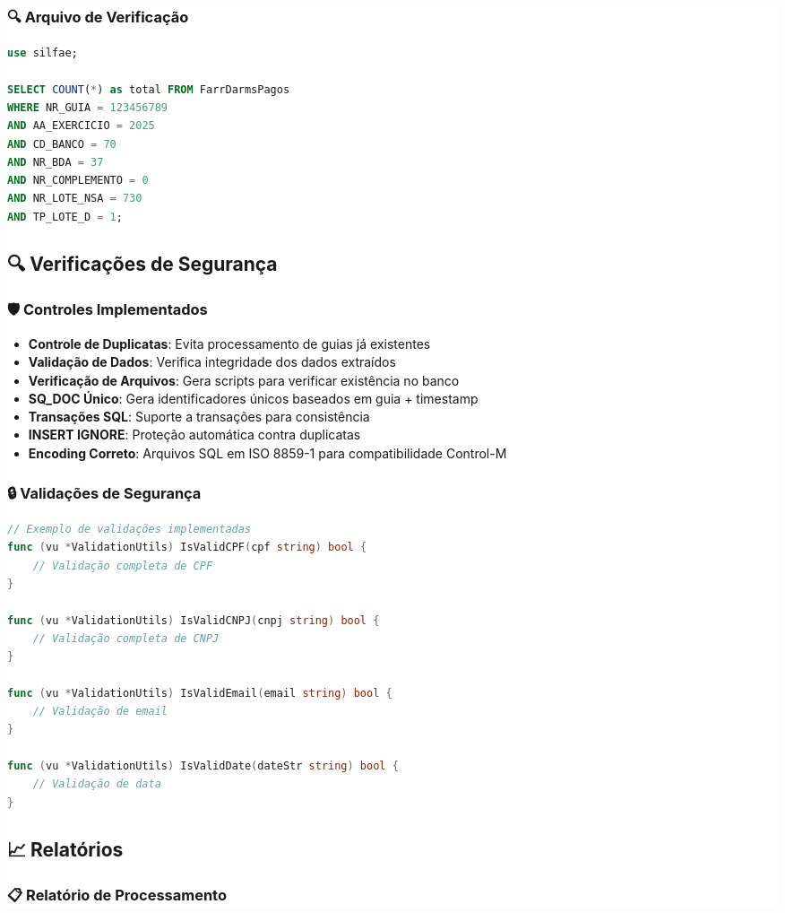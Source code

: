 ### 🔍 Arquivo de Verificação

```sql
use silfae;

SELECT COUNT(*) as total FROM FarrDarmsPagos 
WHERE NR_GUIA = 123456789 
AND AA_EXERCICIO = 2025
AND CD_BANCO = 70
AND NR_BDA = 37
AND NR_COMPLEMENTO = 0
AND NR_LOTE_NSA = 730
AND TP_LOTE_D = 1;
```

## 🔍 Verificações de Segurança

### 🛡️ Controles Implementados

- **Controle de Duplicatas**: Evita processamento de guias já existentes
- **Validação de Dados**: Verifica integridade dos dados extraídos
- **Verificação de Arquivos**: Gera scripts para verificar existência no banco
- **SQ_DOC Único**: Gera identificadores únicos baseados em guia + timestamp
- **Transações SQL**: Suporte a transações para consistência
- **INSERT IGNORE**: Proteção automática contra duplicatas
- **Encoding Correto**: Arquivos SQL em ISO 8859-1 para compatibilidade Control-M

### 🔒 Validações de Segurança

```go
// Exemplo de validações implementadas
func (vu *ValidationUtils) IsValidCPF(cpf string) bool {
    // Validação completa de CPF
}

func (vu *ValidationUtils) IsValidCNPJ(cnpj string) bool {
    // Validação completa de CNPJ
}

func (vu *ValidationUtils) IsValidEmail(email string) bool {
    // Validação de email
}

func (vu *ValidationUtils) IsValidDate(dateStr string) bool {
    // Validação de data
}
```

## 📈 Relatórios

### 📋 Relatório de Processamento

